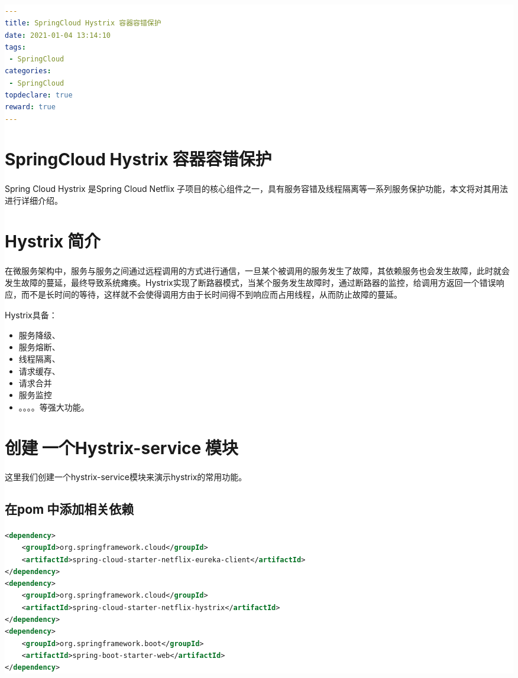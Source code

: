 ```yaml
---
title: SpringCloud Hystrix 容器容错保护
date: 2021-01-04 13:14:10
tags:
 - SpringCloud
categories:
 - SpringCloud
topdeclare: true
reward: true
---
```


# SpringCloud Hystrix 容器容错保护

Spring Cloud Hystrix 是Spring Cloud Netflix 子项目的核心组件之一，具有服务容错及线程隔离等一系列服务保护功能，本文将对其用法进行详细介绍。

# Hystrix 简介

在微服务架构中，服务与服务之间通过远程调用的方式进行通信，一旦某个被调用的服务发生了故障，其依赖服务也会发生故障，此时就会发生故障的蔓延，最终导致系统瘫痪。Hystrix实现了断路器模式，当某个服务发生故障时，通过断路器的监控，给调用方返回一个错误响应，而不是长时间的等待，这样就不会使得调用方由于长时间得不到响应而占用线程，从而防止故障的蔓延。

Hystrix具备：

- 服务降级、
- 服务熔断、
- 线程隔离、
- 请求缓存、
- 请求合并
- 服务监控
- 。。。。等强大功能。

# 创建 一个Hystrix-service 模块

这里我们创建一个hystrix-service模块来演示hystrix的常用功能。

## 在pom 中添加相关依赖

```xml
<dependency>
    <groupId>org.springframework.cloud</groupId>
    <artifactId>spring-cloud-starter-netflix-eureka-client</artifactId>
</dependency>
<dependency>
    <groupId>org.springframework.cloud</groupId>
    <artifactId>spring-cloud-starter-netflix-hystrix</artifactId>
</dependency>
<dependency>
    <groupId>org.springframework.boot</groupId>
    <artifactId>spring-boot-starter-web</artifactId>
</dependency>
```
